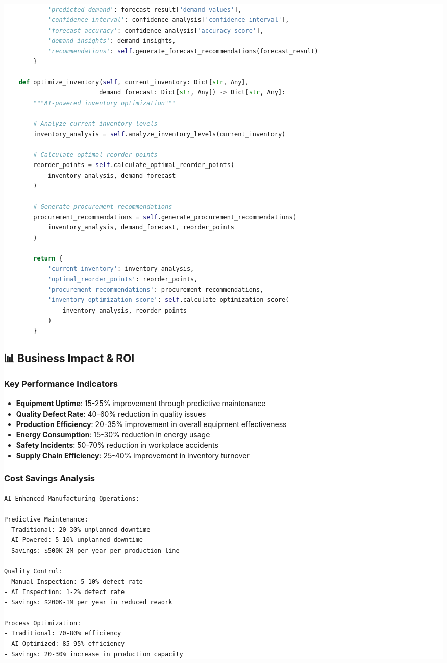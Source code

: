 ```python
            'predicted_demand': forecast_result['demand_values'],
            'confidence_interval': confidence_analysis['confidence_interval'],
            'forecast_accuracy': confidence_analysis['accuracy_score'],
            'demand_insights': demand_insights,
            'recommendations': self.generate_forecast_recommendations(forecast_result)
        }
    
    def optimize_inventory(self, current_inventory: Dict[str, Any], 
                          demand_forecast: Dict[str, Any]) -> Dict[str, Any]:
        """AI-powered inventory optimization"""
        
        # Analyze current inventory levels
        inventory_analysis = self.analyze_inventory_levels(current_inventory)
        
        # Calculate optimal reorder points
        reorder_points = self.calculate_optimal_reorder_points(
            inventory_analysis, demand_forecast
        )
        
        # Generate procurement recommendations
        procurement_recommendations = self.generate_procurement_recommendations(
            inventory_analysis, demand_forecast, reorder_points
        )
        
        return {
            'current_inventory': inventory_analysis,
            'optimal_reorder_points': reorder_points,
            'procurement_recommendations': procurement_recommendations,
            'inventory_optimization_score': self.calculate_optimization_score(
                inventory_analysis, reorder_points
            )
        }
```

## 📊 Business Impact & ROI

### Key Performance Indicators
- **Equipment Uptime**: 15-25% improvement through predictive maintenance
- **Quality Defect Rate**: 40-60% reduction in quality issues
- **Production Efficiency**: 20-35% improvement in overall equipment effectiveness
- **Energy Consumption**: 15-30% reduction in energy usage
- **Safety Incidents**: 50-70% reduction in workplace accidents
- **Supply Chain Efficiency**: 25-40% improvement in inventory turnover

### Cost Savings Analysis
```
AI-Enhanced Manufacturing Operations:

Predictive Maintenance:
- Traditional: 20-30% unplanned downtime
- AI-Powered: 5-10% unplanned downtime
- Savings: $500K-2M per year per production line

Quality Control:
- Manual Inspection: 5-10% defect rate
- AI Inspection: 1-2% defect rate
- Savings: $200K-1M per year in reduced rework

Process Optimization:
- Traditional: 70-80% efficiency
- AI-Optimized: 85-95% efficiency
- Savings: 20-30% increase in production capacity
```